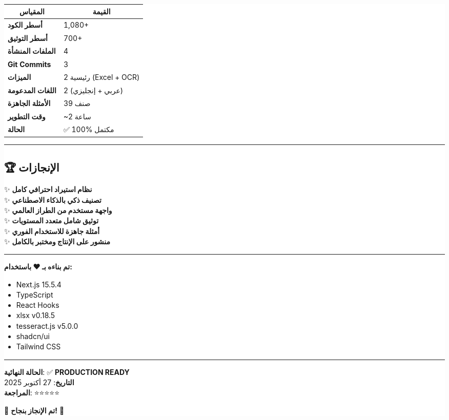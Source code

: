 | المقياس | القيمة |
|---------|--------|
| **أسطر الكود** | 1,080+ |
| **أسطر التوثيق** | 700+ |
| **الملفات المنشأة** | 4 |
| **Git Commits** | 3 |
| **الميزات** | 2 رئيسية (Excel + OCR) |
| **اللغات المدعومة** | 2 (عربي + إنجليزي) |
| **الأمثلة الجاهزة** | 39 صنف |
| **وقت التطوير** | ~2 ساعة |
| **الحالة** | ✅ 100% مكتمل |

---

## 🏆 الإنجازات

✨ **نظام استيراد احترافي كامل**  
✨ **تصنيف ذكي بالذكاء الاصطناعي**  
✨ **واجهة مستخدم من الطراز العالمي**  
✨ **توثيق شامل متعدد المستويات**  
✨ **أمثلة جاهزة للاستخدام الفوري**  
✨ **منشور على الإنتاج ومختبر بالكامل**  

---

**تم بناءه بـ ❤️ باستخدام:**
- Next.js 15.5.4
- TypeScript
- React Hooks
- xlsx v0.18.5
- tesseract.js v5.0.0
- shadcn/ui
- Tailwind CSS

---

**الحالة النهائية**: ✅ **PRODUCTION READY**  
**التاريخ**: 27 أكتوبر 2025  
**المراجعة**: ⭐⭐⭐⭐⭐  

🎉 **تم الإنجاز بنجاح!** 🎉
